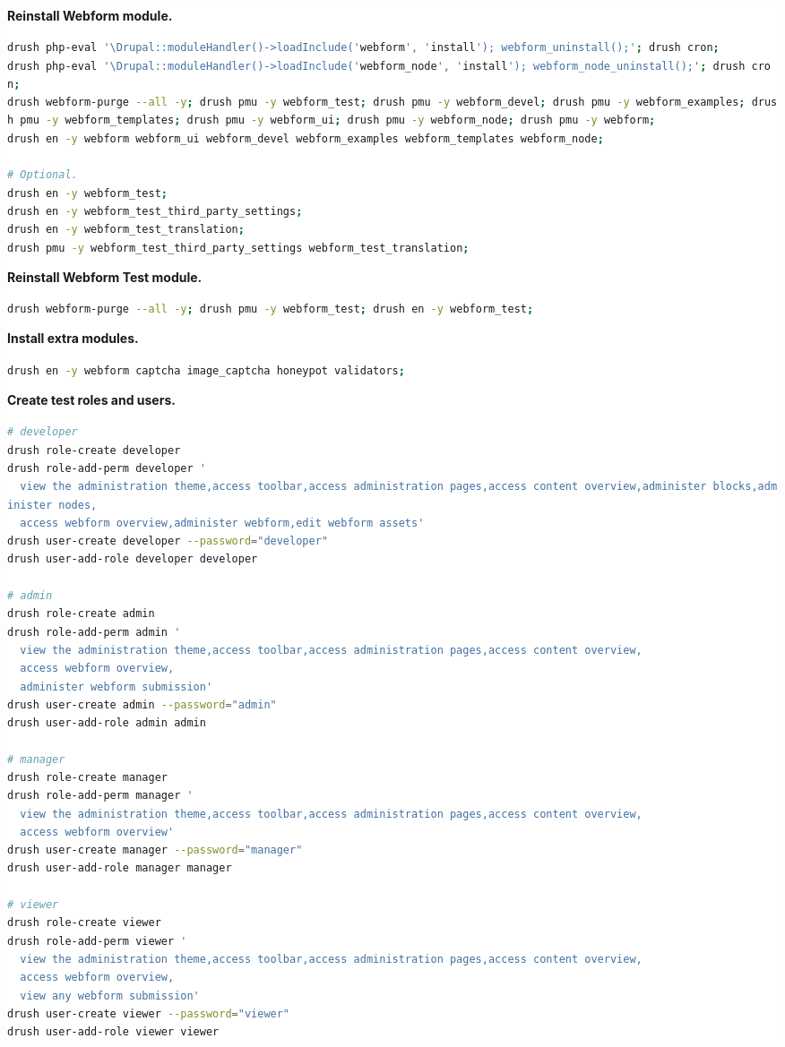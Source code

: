 **Reinstall Webform module.**

```bash
drush php-eval '\Drupal::moduleHandler()->loadInclude('webform', 'install'); webform_uninstall();'; drush cron;
drush php-eval '\Drupal::moduleHandler()->loadInclude('webform_node', 'install'); webform_node_uninstall();'; drush cron;
drush webform-purge --all -y; drush pmu -y webform_test; drush pmu -y webform_devel; drush pmu -y webform_examples; drush pmu -y webform_templates; drush pmu -y webform_ui; drush pmu -y webform_node; drush pmu -y webform;
drush en -y webform webform_ui webform_devel webform_examples webform_templates webform_node;

# Optional.
drush en -y webform_test;
drush en -y webform_test_third_party_settings;
drush en -y webform_test_translation;
drush pmu -y webform_test_third_party_settings webform_test_translation;
```

**Reinstall Webform Test module.**

```bash
drush webform-purge --all -y; drush pmu -y webform_test; drush en -y webform_test;
```

**Install extra modules.**

```bash
drush en -y webform captcha image_captcha honeypot validators;
```

**Create test roles and users.**

```bash
# developer
drush role-create developer
drush role-add-perm developer '
  view the administration theme,access toolbar,access administration pages,access content overview,administer blocks,administer nodes,
  access webform overview,administer webform,edit webform assets'
drush user-create developer --password="developer"
drush user-add-role developer developer

# admin
drush role-create admin
drush role-add-perm admin '
  view the administration theme,access toolbar,access administration pages,access content overview,
  access webform overview,
  administer webform submission'
drush user-create admin --password="admin"
drush user-add-role admin admin

# manager
drush role-create manager
drush role-add-perm manager '
  view the administration theme,access toolbar,access administration pages,access content overview,
  access webform overview'
drush user-create manager --password="manager"
drush user-add-role manager manager

# viewer
drush role-create viewer
drush role-add-perm viewer '
  view the administration theme,access toolbar,access administration pages,access content overview,
  access webform overview,
  view any webform submission'
drush user-create viewer --password="viewer"
drush user-add-role viewer viewer
```
